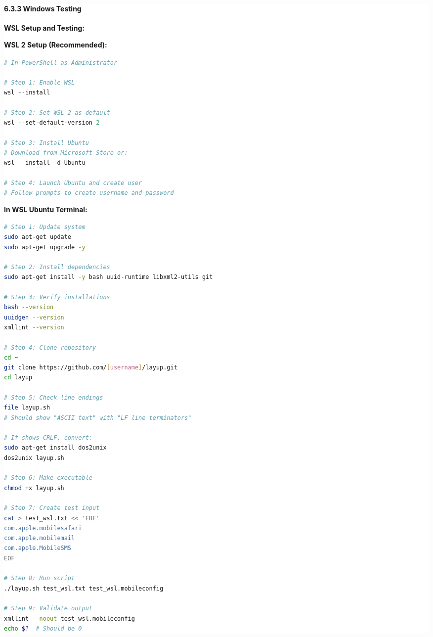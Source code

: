 #### 6.3.3 Windows Testing

**WSL Setup and Testing:**

**WSL 2 Setup (Recommended):**
```powershell
# In PowerShell as Administrator

# Step 1: Enable WSL
wsl --install

# Step 2: Set WSL 2 as default
wsl --set-default-version 2

# Step 3: Install Ubuntu
# Download from Microsoft Store or:
wsl --install -d Ubuntu

# Step 4: Launch Ubuntu and create user
# Follow prompts to create username and password
```

**In WSL Ubuntu Terminal:**
```bash
# Step 1: Update system
sudo apt-get update
sudo apt-get upgrade -y

# Step 2: Install dependencies
sudo apt-get install -y bash uuid-runtime libxml2-utils git

# Step 3: Verify installations
bash --version
uuidgen --version
xmllint --version

# Step 4: Clone repository
cd ~
git clone https://github.com/[username]/layup.git
cd layup

# Step 5: Check line endings
file layup.sh
# Should show "ASCII text" with "LF line terminators"

# If shows CRLF, convert:
sudo apt-get install dos2unix
dos2unix layup.sh

# Step 6: Make executable
chmod +x layup.sh

# Step 7: Create test input
cat > test_wsl.txt << 'EOF'
com.apple.mobilesafari
com.apple.mobilemail
com.apple.MobileSMS
EOF

# Step 8: Run script
./layup.sh test_wsl.txt test_wsl.mobileconfig

# Step 9: Validate output
xmllint --noout test_wsl.mobileconfig
echo $?  # Should be 0
```